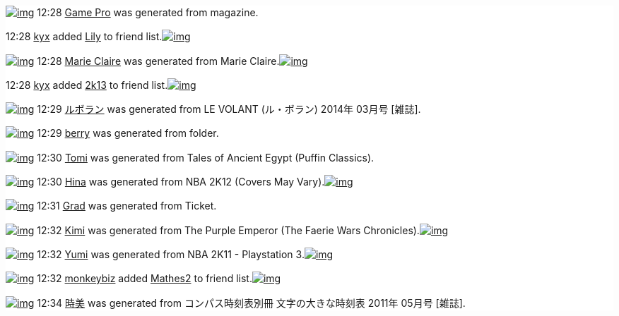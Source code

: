 [![img](http://kacdn05.appspot.com/5390552786796544/91f1b.png)](http://www.barcodekanojo.com/kanojo/2811886/Game%20Pro) 12:28 [Game Pro](http://www.barcodekanojo.com/kanojo/2811886/Game%20Pro) was generated from magazine.

12:28 [kyx](http://www.barcodekanojo.com/user/440747/kyx) added [Lily](http://www.barcodekanojo.com/kanojo/2534057/Lily) to friend list.[![img](http://kacdn09.appspot.com/6466853069127680/37ef.png)](http://www.barcodekanojo.com/kanojo/2534057/Lily)

[![img](http://kacdn09.appspot.com/5324676578410496/9a1a7.png)](http://www.barcodekanojo.com/kanojo/2811887/Marie%20Claire) 12:28 [Marie Claire](http://www.barcodekanojo.com/kanojo/2811887/Marie%20Claire) was generated from Marie Claire.[![img](http://kacdn06.appspot.com/6255343378104320/5d3e.jpg)](http://www.barcodekanojo.com/product_images/barcode/5389283/1392866879/Marie%20Claire.jpg)

12:28 [kyx](http://www.barcodekanojo.com/user/440747/kyx) added [2k13](http://www.barcodekanojo.com/kanojo/2262702/2k13) to friend list.[![img](http://kacdn03.appspot.com/5369611600003072/8bf2.png)](http://www.barcodekanojo.com/kanojo/2262702/2k13)

[![img](http://kacdn01.appspot.com/5948391192264704/cc55.png)](http://www.barcodekanojo.com/kanojo/2811888/%E3%83%AB%E3%83%9C%E3%83%A9%E3%83%B3) 12:29 [ルボラン](http://www.barcodekanojo.com/kanojo/2811888/%E3%83%AB%E3%83%9C%E3%83%A9%E3%83%B3) was generated from LE VOLANT (ル・ボラン) 2014年 03月号 [雑誌].

[![img](http://kacdn03.appspot.com/6034273895186432/3aa9.png)](http://www.barcodekanojo.com/kanojo/2811889/berry) 12:29 [berry](http://www.barcodekanojo.com/kanojo/2811889/berry) was generated from folder.

[![img](http://kacdn02.appspot.com/4708553587687424/e6b2.png)](http://www.barcodekanojo.com/kanojo/2811890/Tomi) 12:30 [Tomi](http://www.barcodekanojo.com/kanojo/2811890/Tomi) was generated from Tales of Ancient Egypt (Puffin Classics).

[![img](http://kacdn05.appspot.com/5888108105039872/0b49.png)](http://www.barcodekanojo.com/kanojo/2811891/Hina) 12:30 [Hina](http://www.barcodekanojo.com/kanojo/2811891/Hina) was generated from NBA 2K12 (Covers May Vary).[![img](http://kacdn05.appspot.com/5215754865606656/1806.jpg)](http://www.barcodekanojo.com/product_images/barcode/5389288/1392866996/50x50xNBA,P202K12,P20,P28Covers,P20May,P20Vary,P29.jpg,qw=88,ah=88.pagespeed.ic.GAYw38ZSka.jpg)

[![img](http://kacdn02.appspot.com/4717308073213952/57e2.png)](http://www.barcodekanojo.com/kanojo/2811892/Grad) 12:31 [Grad](http://www.barcodekanojo.com/kanojo/2811892/Grad) was generated from Ticket.

[![img](http://kacdn09.appspot.com/6345023368986624/1c9d.png)](http://www.barcodekanojo.com/kanojo/2811893/Kimi) 12:32 [Kimi](http://www.barcodekanojo.com/kanojo/2811893/Kimi) was generated from The Purple Emperor (The Faerie Wars Chronicles).[![img](http://kacdn10.appspot.com/6334573981990912/9f0d.jpg)](http://www.barcodekanojo.com/product_images/barcode/5389290/1392867086/The%20Purple%20Emperor%20%28The%20Faerie%20Wars%20Chronicles%29.jpg)

[![img](http://kacdn03.appspot.com/4504259173285888/74878.png)](http://www.barcodekanojo.com/kanojo/2811894/Yumi) 12:32 [Yumi](http://www.barcodekanojo.com/kanojo/2811894/Yumi) was generated from NBA 2K11 - Playstation 3.[![img](http://kacdn10.appspot.com/6041505009500160/c545.jpg)](http://www.barcodekanojo.com/product_images/barcode/5389291/1392867099/NBA%202K11%20-%20Playstation%203.jpg)

[![img](http://kacdn03.appspot.com/6664053539733504/63cd.jpg)](http://www.barcodekanojo.com/user/349977/monkeybiz) 12:32 [monkeybiz](http://www.barcodekanojo.com/user/349977/monkeybiz) added [Mathes2](http://www.barcodekanojo.com/kanojo/56827/Mathes2) to friend list.[![img](http://kacdn07.appspot.com/5783820661948416/03e55.png)](http://www.barcodekanojo.com/kanojo/56827/Mathes2)

[![img](http://kacdn04.appspot.com/6104134491045888/48be.png)](http://www.barcodekanojo.com/kanojo/2811895/%E6%99%82%E7%BE%8E) 12:34 [時美](http://www.barcodekanojo.com/kanojo/2811895/%E6%99%82%E7%BE%8E) was generated from コンパス時刻表別冊 文字の大きな時刻表 2011年 05月号 [雑誌].
